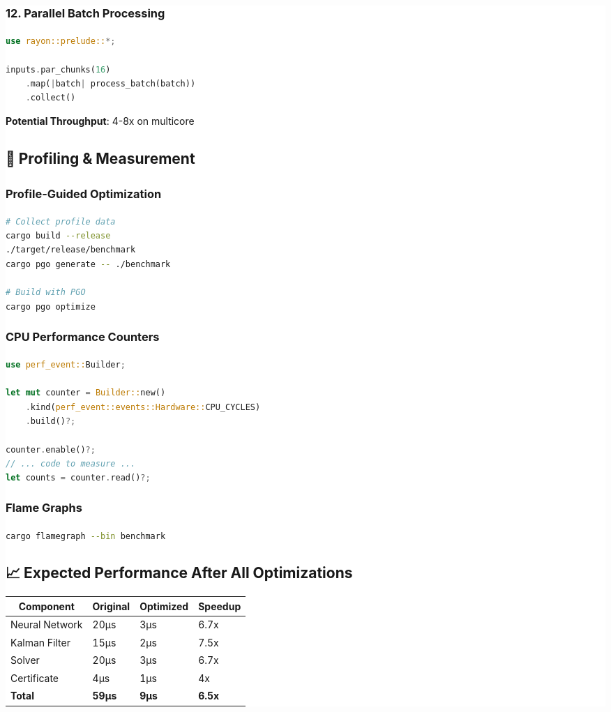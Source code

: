 ### 12. **Parallel Batch Processing**
```rust
use rayon::prelude::*;

inputs.par_chunks(16)
    .map(|batch| process_batch(batch))
    .collect()
```
**Potential Throughput**: 4-8x on multicore

## 🔬 Profiling & Measurement

### Profile-Guided Optimization
```bash
# Collect profile data
cargo build --release
./target/release/benchmark
cargo pgo generate -- ./benchmark

# Build with PGO
cargo pgo optimize
```

### CPU Performance Counters
```rust
use perf_event::Builder;

let mut counter = Builder::new()
    .kind(perf_event::events::Hardware::CPU_CYCLES)
    .build()?;

counter.enable()?;
// ... code to measure ...
let counts = counter.read()?;
```

### Flame Graphs
```bash
cargo flamegraph --bin benchmark
```

## 📈 Expected Performance After All Optimizations

| Component | Original | Optimized | Speedup |
|-----------|----------|-----------|---------|
| Neural Network | 20µs | 3µs | 6.7x |
| Kalman Filter | 15µs | 2µs | 7.5x |
| Solver | 20µs | 3µs | 6.7x |
| Certificate | 4µs | 1µs | 4x |
| **Total** | **59µs** | **9µs** | **6.5x** |
